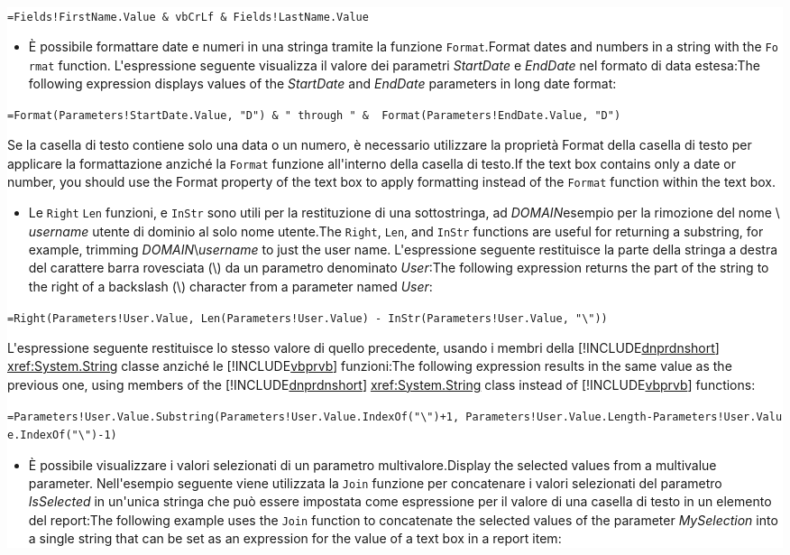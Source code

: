 ```  
=Fields!FirstName.Value & vbCrLf & Fields!LastName.Value   
```  

-   <span data-ttu-id="5e830-187">È possibile formattare date e numeri in una stringa tramite la funzione `Format`.</span><span class="sxs-lookup"><span data-stu-id="5e830-187">Format dates and numbers in a string with the `Format` function.</span></span> <span data-ttu-id="5e830-188">L'espressione seguente visualizza il valore dei parametri *StartDate* e *EndDate* nel formato di data estesa:</span><span class="sxs-lookup"><span data-stu-id="5e830-188">The following expression displays values of the *StartDate* and *EndDate* parameters in long date format:</span></span>  

```  
=Format(Parameters!StartDate.Value, "D") & " through " &  Format(Parameters!EndDate.Value, "D")    
```  

<span data-ttu-id="5e830-189">Se la casella di testo contiene solo una data o un numero, è necessario utilizzare la proprietà Format della casella di testo per applicare la formattazione anziché la `Format` funzione all'interno della casella di testo.</span><span class="sxs-lookup"><span data-stu-id="5e830-189">If the text box contains only a date or number, you should use the Format property of the text box to apply formatting instead of the `Format` function within the text box.</span></span>  

-   <span data-ttu-id="5e830-190">Le `Right` `Len` funzioni, e `InStr` sono utili per la restituzione di una sottostringa, ad *DOMAIN*esempio per la rimozione del nome \\ *username* utente di dominio al solo nome utente.</span><span class="sxs-lookup"><span data-stu-id="5e830-190">The `Right`, `Len`, and `InStr` functions are useful for returning a substring, for example, trimming *DOMAIN*\\*username* to just the user name.</span></span> <span data-ttu-id="5e830-191">L'espressione seguente restituisce la parte della stringa a destra del carattere barra rovesciata (\\) da un parametro denominato *User*:</span><span class="sxs-lookup"><span data-stu-id="5e830-191">The following expression returns the part of the string to the right of a backslash (\\) character from a parameter named *User*:</span></span>  

```  
=Right(Parameters!User.Value, Len(Parameters!User.Value) - InStr(Parameters!User.Value, "\"))  
```  

<span data-ttu-id="5e830-192">L'espressione seguente restituisce lo stesso valore di quello precedente, usando i membri della [!INCLUDE[dnprdnshort](../../includes/dnprdnshort-md.md)] <xref:System.String> classe anziché le [!INCLUDE[vbprvb](../../includes/vbprvb-md.md)] funzioni:</span><span class="sxs-lookup"><span data-stu-id="5e830-192">The following expression results in the same value as the previous one, using members of the [!INCLUDE[dnprdnshort](../../includes/dnprdnshort-md.md)] <xref:System.String> class instead of [!INCLUDE[vbprvb](../../includes/vbprvb-md.md)] functions:</span></span>  

```  
=Parameters!User.Value.Substring(Parameters!User.Value.IndexOf("\")+1, Parameters!User.Value.Length-Parameters!User.Value.IndexOf("\")-1)  
```  

-   <span data-ttu-id="5e830-193">È possibile visualizzare i valori selezionati di un parametro multivalore.</span><span class="sxs-lookup"><span data-stu-id="5e830-193">Display the selected values from a multivalue parameter.</span></span> <span data-ttu-id="5e830-194">Nell'esempio seguente viene utilizzata la `Join` funzione per concatenare i valori selezionati del parametro *IsSelected* in un'unica stringa che può essere impostata come espressione per il valore di una casella di testo in un elemento del report:</span><span class="sxs-lookup"><span data-stu-id="5e830-194">The following example uses the `Join` function to concatenate the selected values of the parameter *MySelection* into a single string that can be set as an expression for the value of a text box in a report item:</span></span>  
